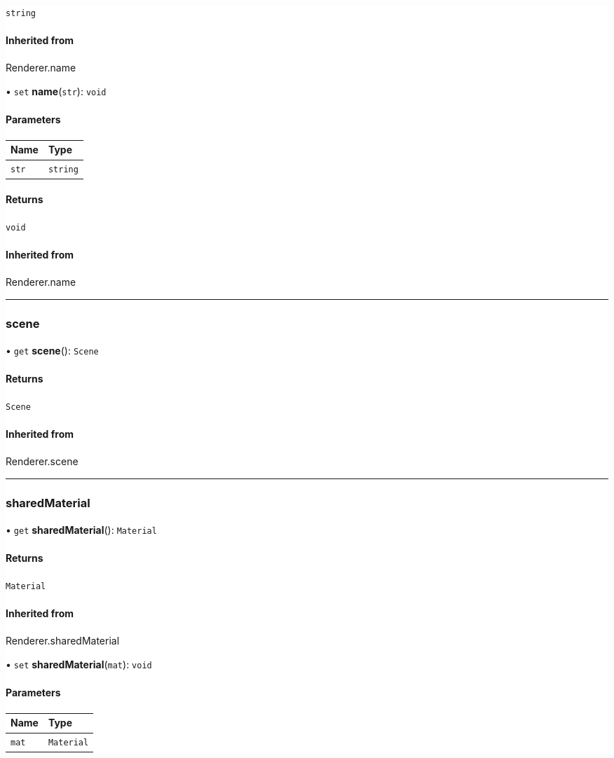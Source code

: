 `string`

#### Inherited from

Renderer.name

• `set` **name**(`str`): `void`

#### Parameters

| Name | Type |
| :------ | :------ |
| `str` | `string` |

#### Returns

`void`

#### Inherited from

Renderer.name

___

### scene

• `get` **scene**(): `Scene`

#### Returns

`Scene`

#### Inherited from

Renderer.scene

___

### sharedMaterial

• `get` **sharedMaterial**(): `Material`

#### Returns

`Material`

#### Inherited from

Renderer.sharedMaterial

• `set` **sharedMaterial**(`mat`): `void`

#### Parameters

| Name | Type |
| :------ | :------ |
| `mat` | `Material` |
